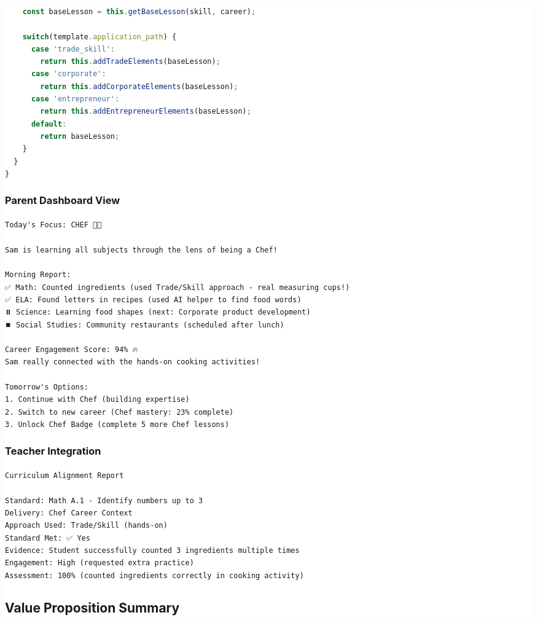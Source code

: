 ```javascript
    const baseLesson = this.getBaseLesson(skill, career);

    switch(template.application_path) {
      case 'trade_skill':
        return this.addTradeElements(baseLesson);
      case 'corporate':
        return this.addCorporateElements(baseLesson);
      case 'entrepreneur':
        return this.addEntrepreneurElements(baseLesson);
      default:
        return baseLesson;
    }
  }
}
```

### Parent Dashboard View
```
Today's Focus: CHEF 👨‍🍳

Sam is learning all subjects through the lens of being a Chef!

Morning Report:
✅ Math: Counted ingredients (used Trade/Skill approach - real measuring cups!)
✅ ELA: Found letters in recipes (used AI helper to find food words)
⏸️ Science: Learning food shapes (next: Corporate product development)
⏹️ Social Studies: Community restaurants (scheduled after lunch)

Career Engagement Score: 94% 🔥
Sam really connected with the hands-on cooking activities!

Tomorrow's Options:
1. Continue with Chef (building expertise)
2. Switch to new career (Chef mastery: 23% complete)
3. Unlock Chef Badge (complete 5 more Chef lessons)
```

### Teacher Integration
```
Curriculum Alignment Report

Standard: Math A.1 - Identify numbers up to 3
Delivery: Chef Career Context
Approach Used: Trade/Skill (hands-on)
Standard Met: ✅ Yes
Evidence: Student successfully counted 3 ingredients multiple times
Engagement: High (requested extra practice)
Assessment: 100% (counted ingredients correctly in cooking activity)
```

## Value Proposition Summary
